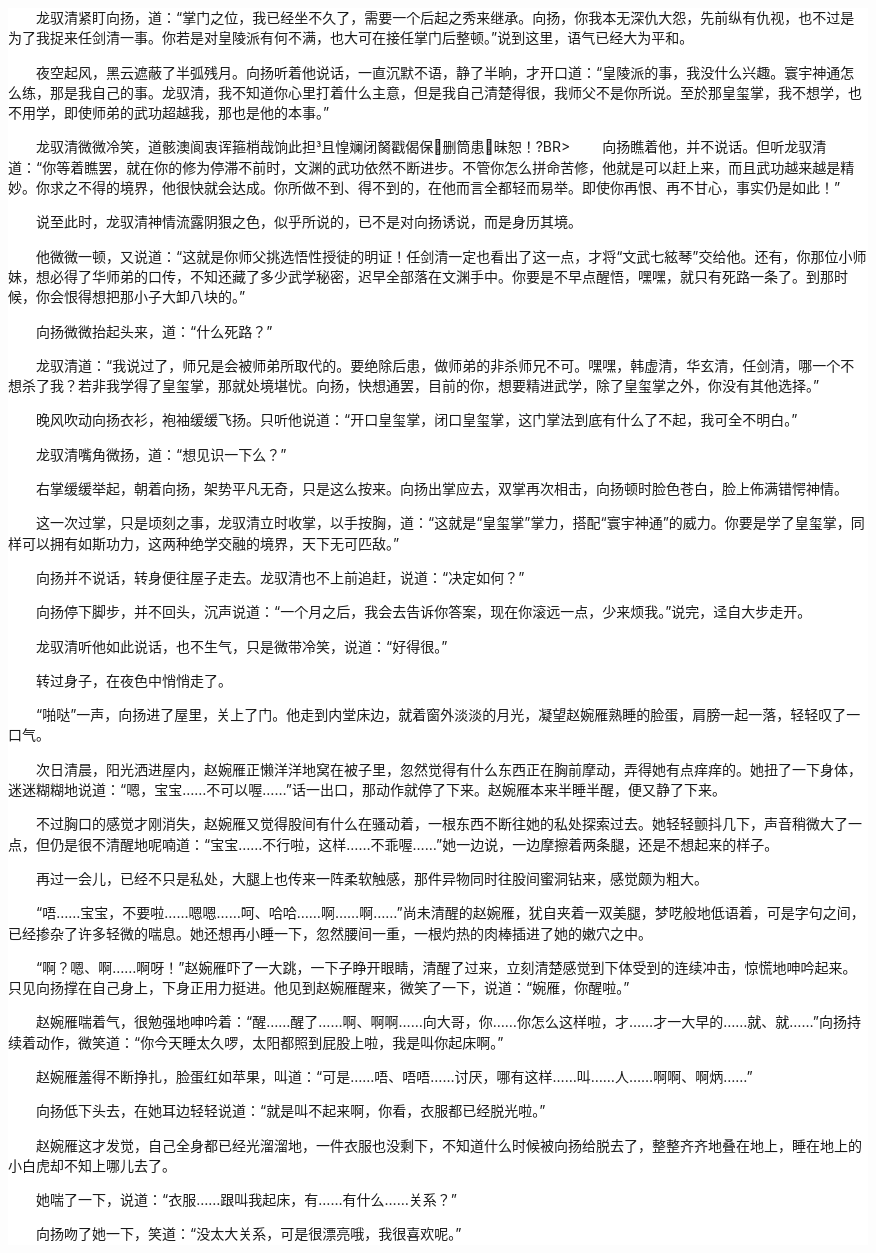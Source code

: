 　　龙驭清紧盯向扬，道：“掌门之位，我已经坐不久了，需要一个后起之秀来继承。向扬，你我本无深仇大怨，先前纵有仇视，也不过是为了我捉来任剑清一事。你若是对皇陵派有何不满，也大可在接任掌门后整顿。”说到这里，语气已经大为平和。

　　夜空起风，黑云遮蔽了半弧残月。向扬听着他说话，一直沉默不语，静了半晌，才开口道：“皇陵派的事，我没什么兴趣。寰宇神通怎么练，那是我自己的事。龙驭清，我不知道你心里打着什么主意，但是我自己清楚得很，我师父不是你所说。至於那皇玺掌，我不想学，也不用学，即使师弟的武功超越我，那也是他的本事。”

　　龙驭清微微冷笑，道骸澳阆衷诨箍梢哉饷此担且惶斓闭胬戳偈保删筒患昧恕！?BR&gt;
　　向扬瞧着他，并不说话。但听龙驭清道：“你等着瞧罢，就在你的修为停滞不前时，文渊的武功依然不断进步。不管你怎么拼命苦修，他就是可以赶上来，而且武功越来越是精妙。你求之不得的境界，他很快就会达成。你所做不到、得不到的，在他而言全都轻而易举。即使你再恨、再不甘心，事实仍是如此！”

　　说至此时，龙驭清神情流露阴狠之色，似乎所说的，已不是对向扬诱说，而是身历其境。

　　他微微一顿，又说道：“这就是你师父挑选悟性授徒的明证！任剑清一定也看出了这一点，才将“文武七絃琴”交给他。还有，你那位小师妹，想必得了华师弟的口传，不知还藏了多少武学秘密，迟早全部落在文渊手中。你要是不早点醒悟，嘿嘿，就只有死路一条了。到那时候，你会恨得想把那小子大卸八块的。”

　　向扬微微抬起头来，道：“什么死路？”

　　龙驭清道：“我说过了，师兄是会被师弟所取代的。要绝除后患，做师弟的非杀师兄不可。嘿嘿，韩虚清，华玄清，任剑清，哪一个不想杀了我？若非我学得了皇玺掌，那就处境堪忧。向扬，快想通罢，目前的你，想要精进武学，除了皇玺掌之外，你没有其他选择。”

　　晚风吹动向扬衣衫，袍袖缓缓飞扬。只听他说道：“开口皇玺掌，闭口皇玺掌，这门掌法到底有什么了不起，我可全不明白。”

　　龙驭清嘴角微扬，道：“想见识一下么？”

　　右掌缓缓举起，朝着向扬，架势平凡无奇，只是这么按来。向扬出掌应去，双掌再次相击，向扬顿时脸色苍白，脸上佈满错愕神情。

　　这一次过掌，只是顷刻之事，龙驭清立时收掌，以手按胸，道：“这就是“皇玺掌”掌力，搭配“寰宇神通”的威力。你要是学了皇玺掌，同样可以拥有如斯功力，这两种绝学交融的境界，天下无可匹敌。”

　　向扬并不说话，转身便往屋子走去。龙驭清也不上前追赶，说道：“决定如何？”

　　向扬停下脚步，并不回头，沉声说道：“一个月之后，我会去告诉你答案，现在你滚远一点，少来烦我。”说完，迳自大步走开。

　　龙驭清听他如此说话，也不生气，只是微带冷笑，说道：“好得很。”

　　转过身子，在夜色中悄悄走了。

　　“啪哒”一声，向扬进了屋里，关上了门。他走到内堂床边，就着窗外淡淡的月光，凝望赵婉雁熟睡的脸蛋，肩膀一起一落，轻轻叹了一口气。

　　次日清晨，阳光洒进屋内，赵婉雁正懒洋洋地窝在被子里，忽然觉得有什么东西正在胸前摩动，弄得她有点痒痒的。她扭了一下身体，迷迷糊糊地说道：“嗯，宝宝……不可以喔……”话一出口，那动作就停了下来。赵婉雁本来半睡半醒，便又静了下来。

　　不过胸口的感觉才刚消失，赵婉雁又觉得股间有什么在骚动着，一根东西不断往她的私处探索过去。她轻轻颤抖几下，声音稍微大了一点，但仍是很不清醒地呢喃道：“宝宝……不行啦，这样……不乖喔……”她一边说，一边摩擦着两条腿，还是不想起来的样子。

　　再过一会儿，已经不只是私处，大腿上也传来一阵柔软触感，那件异物同时往股间蜜洞钻来，感觉颇为粗大。

　　“唔……宝宝，不要啦……嗯嗯……呵、哈哈……啊……啊……”尚未清醒的赵婉雁，犹自夹着一双美腿，梦呓般地低语着，可是字句之间，已经掺杂了许多轻微的喘息。她还想再小睡一下，忽然腰间一重，一根灼热的肉棒插进了她的嫩穴之中。

　　“啊？嗯、啊……啊呀！”赵婉雁吓了一大跳，一下子睁开眼睛，清醒了过来，立刻清楚感觉到下体受到的连续冲击，惊慌地呻吟起来。只见向扬撑在自己身上，下身正用力挺进。他见到赵婉雁醒来，微笑了一下，说道：“婉雁，你醒啦。”

　　赵婉雁喘着气，很勉强地呻吟着：“醒……醒了……啊、啊啊……向大哥，你……你怎么这样啦，才……才一大早的……就、就……”向扬持续着动作，微笑道：“你今天睡太久啰，太阳都照到屁股上啦，我是叫你起床啊。”

　　赵婉雁羞得不断挣扎，脸蛋红如苹果，叫道：“可是……唔、唔唔……讨厌，哪有这样……叫……人……啊啊、啊炳……”

　　向扬低下头去，在她耳边轻轻说道：“就是叫不起来啊，你看，衣服都已经脱光啦。”

　　赵婉雁这才发觉，自己全身都已经光溜溜地，一件衣服也没剩下，不知道什么时候被向扬给脱去了，整整齐齐地叠在地上，睡在地上的小白虎却不知上哪儿去了。

　　她喘了一下，说道：“衣服……跟叫我起床，有……有什么……关系？”

　　向扬吻了她一下，笑道：“没太大关系，可是很漂亮哦，我很喜欢呢。”
